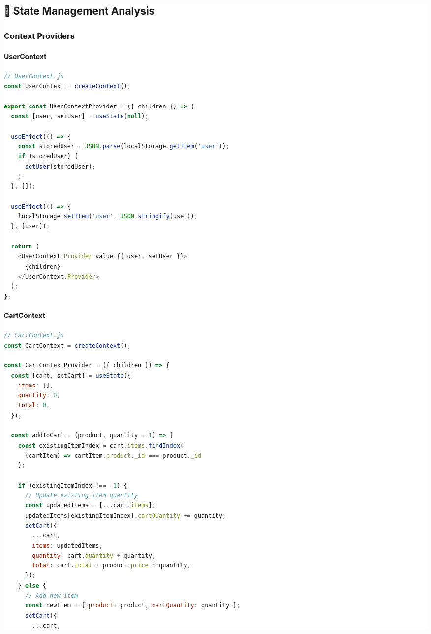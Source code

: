 ## 🔄 State Management Analysis

### **Context Providers**

#### **UserContext**
```javascript
// UserContext.js
const UserContext = createContext();

export const UserContextProvider = ({ children }) => {
  const [user, setUser] = useState(null);

  useEffect(() => {
    const storedUser = JSON.parse(localStorage.getItem('user'));
    if (storedUser) {
      setUser(storedUser);
    }
  }, []);

  useEffect(() => {
    localStorage.setItem('user', JSON.stringify(user));
  }, [user]);

  return (
    <UserContext.Provider value={{ user, setUser }}>
      {children}
    </UserContext.Provider>
  );
};
```

#### **CartContext**
```javascript
// CartContext.js
const CartContext = createContext();

const CartContextProvider = ({ children }) => {
  const [cart, setCart] = useState({
    items: [],
    quantity: 0,
    total: 0,
  });

  const addToCart = (product, quantity = 1) => {
    const existingItemIndex = cart.items.findIndex(
      (cartItem) => cartItem.product._id === product._id
    );

    if (existingItemIndex !== -1) {
      // Update existing item quantity
      const updatedItems = [...cart.items];
      updatedItems[existingItemIndex].cartQuantity += quantity;
      setCart({
        ...cart,
        items: updatedItems,
        quantity: cart.quantity + quantity,
        total: cart.total + product.price * quantity,
      });
    } else {
      // Add new item
      const newItem = { product: product, cartQuantity: quantity };
      setCart({
        ...cart,
```